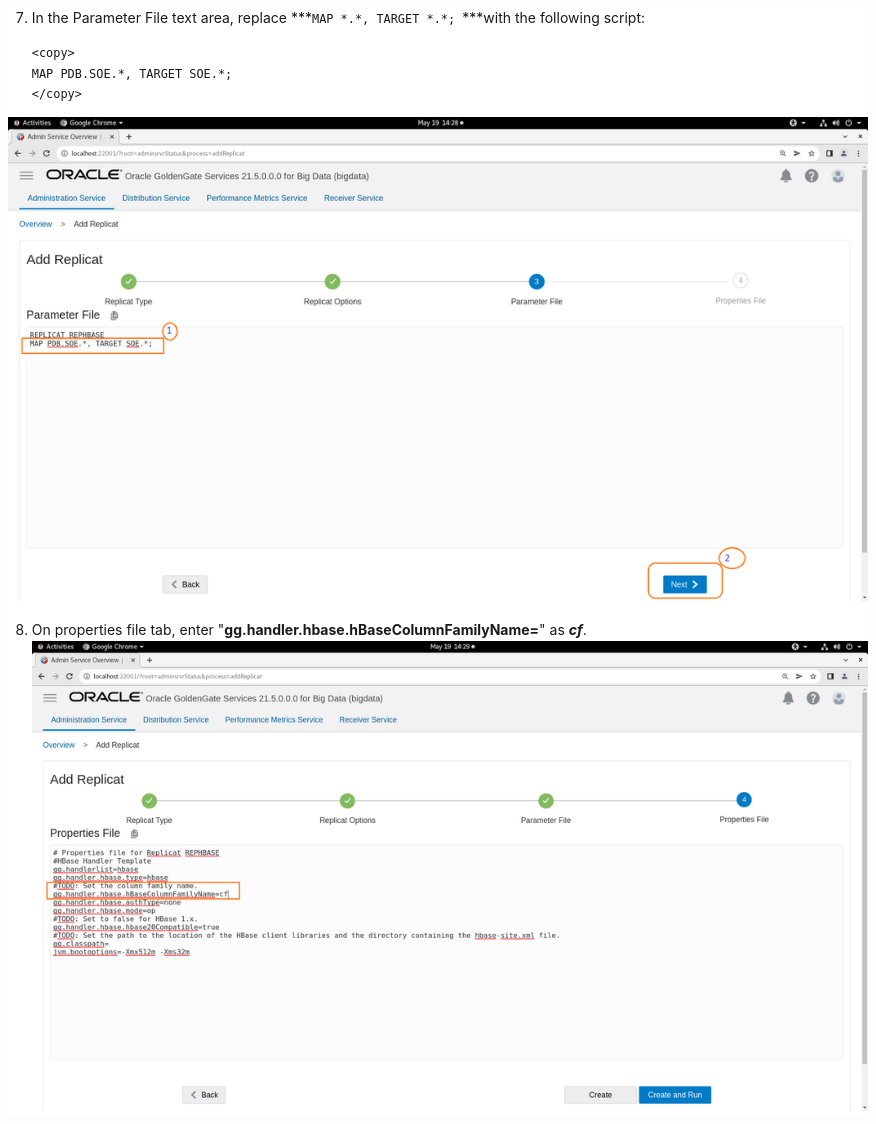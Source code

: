 7. In the Parameter File text area, replace ***`MAP *.*, TARGET *.*; `***with the following script:

    ```
    <copy>
    MAP PDB.SOE.*, TARGET SOE.*;
    </copy>
    ```
![Add Mapping condition](./images/add-mapping-condition.png " ")

8. On properties file tab, enter "**gg.handler.hbase.hBaseColumnFamilyName=**"  as ***cf***.
![Specify HBaseColumnFamilyName](./images/specify-hbasecolumnfamilyname.png " ")
